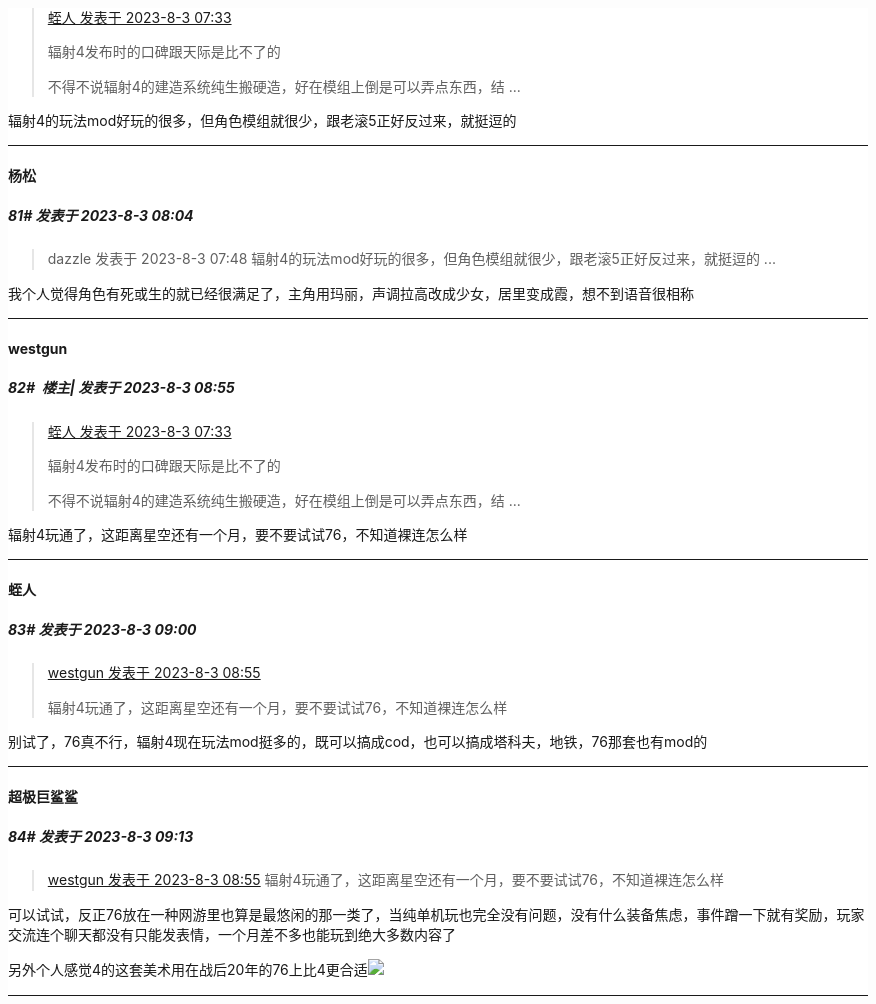 <blockquote><a href="httphttps://bbs.saraba1st.com/2b/forum.php?mod=redirect&amp;goto=findpost&amp;pid=61887904&amp;ptid=2146808" target="_blank">蛭人 发表于 2023-8-3 07:33</a>

辐射4发布时的口碑跟天际是比不了的

不得不说辐射4的建造系统纯生搬硬造，好在模组上倒是可以弄点东西，结 ...</blockquote>
辐射4的玩法mod好玩的很多，但角色模组就很少，跟老滚5正好反过来，就挺逗的


*****

####  杨松  
##### 81#       发表于 2023-8-3 08:04

<blockquote>dazzle 发表于 2023-8-3 07:48
辐射4的玩法mod好玩的很多，但角色模组就很少，跟老滚5正好反过来，就挺逗的 ...</blockquote>
我个人觉得角色有死或生的就已经很满足了，主角用玛丽，声调拉高改成少女，居里变成霞，想不到语音很相称


*****

####  westgun  
##### 82#         楼主| 发表于 2023-8-3 08:55

<blockquote><a href="httphttps://bbs.saraba1st.com/2b/forum.php?mod=redirect&amp;goto=findpost&amp;pid=61887904&amp;ptid=2146808" target="_blank">蛭人 发表于 2023-8-3 07:33</a>

辐射4发布时的口碑跟天际是比不了的

不得不说辐射4的建造系统纯生搬硬造，好在模组上倒是可以弄点东西，结 ...</blockquote>
辐射4玩通了，这距离星空还有一个月，要不要试试76，不知道裸连怎么样

*****

####  蛭人  
##### 83#       发表于 2023-8-3 09:00

<blockquote><a href="httphttps://bbs.saraba1st.com/2b/forum.php?mod=redirect&amp;goto=findpost&amp;pid=61888538&amp;ptid=2146808" target="_blank">westgun 发表于 2023-8-3 08:55</a>

辐射4玩通了，这距离星空还有一个月，要不要试试76，不知道裸连怎么样</blockquote>
别试了，76真不行，辐射4现在玩法mod挺多的，既可以搞成cod，也可以搞成塔科夫，地铁，76那套也有mod的


*****

####  超极巨鲨鲨  
##### 84#       发表于 2023-8-3 09:13

<blockquote><a href="httphttps://bbs.saraba1st.com/2b/forum.php?mod=redirect&amp;goto=findpost&amp;pid=61888538&amp;ptid=2146808" target="_blank">westgun 发表于 2023-8-3 08:55</a>
辐射4玩通了，这距离星空还有一个月，要不要试试76，不知道裸连怎么样</blockquote>
可以试试，反正76放在一种网游里也算是最悠闲的那一类了，当纯单机玩也完全没有问题，没有什么装备焦虑，事件蹭一下就有奖励，玩家交流连个聊天都没有只能发表情，一个月差不多也能玩到绝大多数内容了

另外个人感觉4的这套美术用在战后20年的76上比4更合适<img src="https://static.saraba1st.com/image/smiley/face2017/067.png" referrerpolicy="no-referrer">

*****
